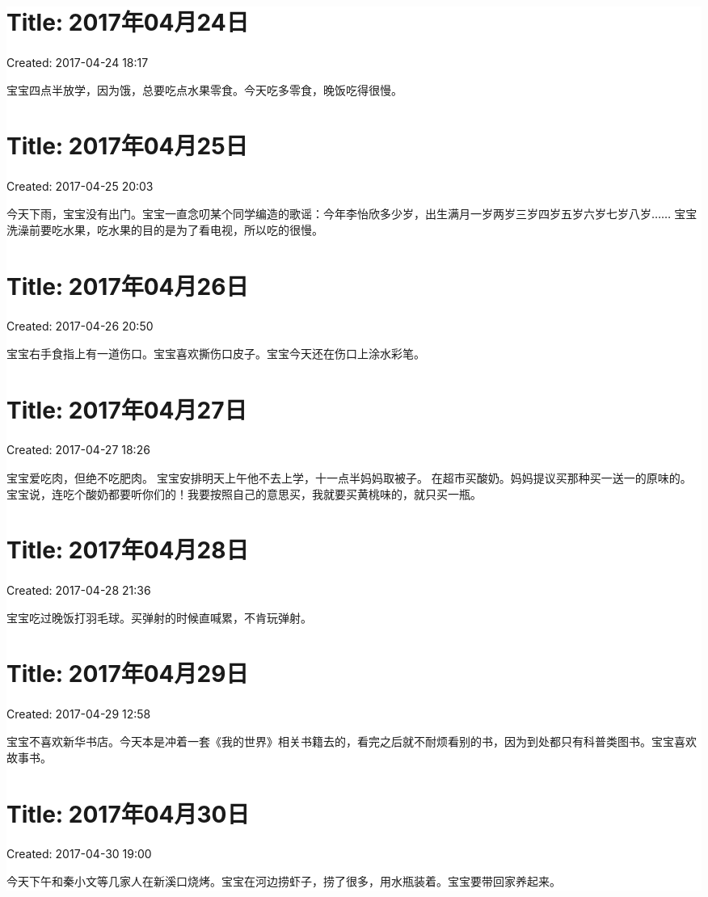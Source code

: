 # Title: 2017年04月24日
Created: 2017-04-24 18:17


宝宝四点半放学，因为饿，总要吃点水果零食。今天吃多零食，晚饭吃得很慢。

# Title: 2017年04月25日
Created: 2017-04-25 20:03


今天下雨，宝宝没有出门。宝宝一直念叨某个同学编造的歌谣：今年李怡欣多少岁，出生满月一岁两岁三岁四岁五岁六岁七岁八岁……
宝宝洗澡前要吃水果，吃水果的目的是为了看电视，所以吃的很慢。

# Title: 2017年04月26日
Created: 2017-04-26 20:50


宝宝右手食指上有一道伤口。宝宝喜欢撕伤口皮子。宝宝今天还在伤口上涂水彩笔。

# Title: 2017年04月27日
Created: 2017-04-27 18:26


宝宝爱吃肉，但绝不吃肥肉。
宝宝安排明天上午他不去上学，十一点半妈妈取被子。
在超市买酸奶。妈妈提议买那种买一送一的原味的。宝宝说，连吃个酸奶都要听你们的！我要按照自己的意思买，我就要买黄桃味的，就只买一瓶。

# Title: 2017年04月28日
Created: 2017-04-28 21:36


宝宝吃过晚饭打羽毛球。买弹射的时候直喊累，不肯玩弹射。

# Title: 2017年04月29日
Created: 2017-04-29 12:58


宝宝不喜欢新华书店。今天本是冲着一套《我的世界》相关书籍去的，看完之后就不耐烦看别的书，因为到处都只有科普类图书。宝宝喜欢故事书。

# Title: 2017年04月30日
Created: 2017-04-30 19:00


今天下午和秦小文等几家人在新溪口烧烤。宝宝在河边捞虾子，捞了很多，用水瓶装着。宝宝要带回家养起来。
